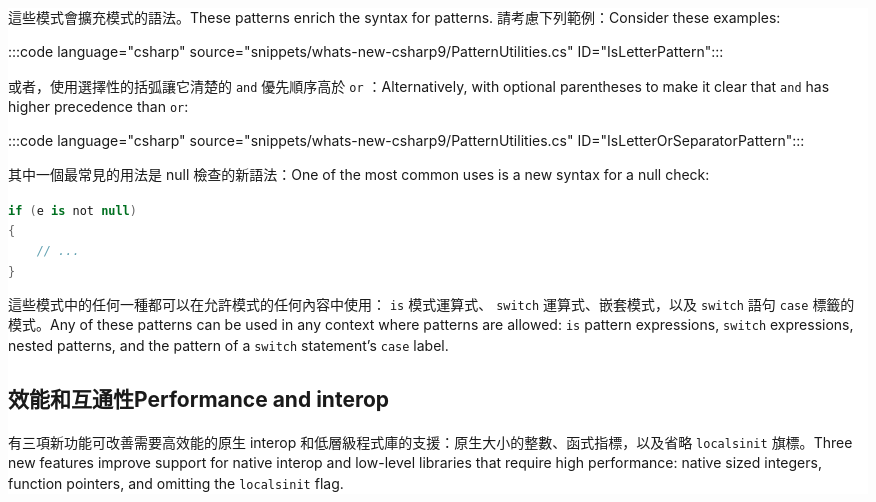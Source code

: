 <span data-ttu-id="41556-264">這些模式會擴充模式的語法。</span><span class="sxs-lookup"><span data-stu-id="41556-264">These patterns enrich the syntax for patterns.</span></span> <span data-ttu-id="41556-265">請考慮下列範例：</span><span class="sxs-lookup"><span data-stu-id="41556-265">Consider these examples:</span></span>

:::code language="csharp" source="snippets/whats-new-csharp9/PatternUtilities.cs" ID="IsLetterPattern":::

<span data-ttu-id="41556-266">或者，使用選擇性的括弧讓它清楚的 `and` 優先順序高於 `or` ：</span><span class="sxs-lookup"><span data-stu-id="41556-266">Alternatively, with optional parentheses to make it clear that `and` has higher precedence than `or`:</span></span>

:::code language="csharp" source="snippets/whats-new-csharp9/PatternUtilities.cs" ID="IsLetterOrSeparatorPattern":::

<span data-ttu-id="41556-267">其中一個最常見的用法是 null 檢查的新語法：</span><span class="sxs-lookup"><span data-stu-id="41556-267">One of the most common uses is a new syntax for a null check:</span></span>

```csharp
if (e is not null)
{
    // ...
}
```

<span data-ttu-id="41556-268">這些模式中的任何一種都可以在允許模式的任何內容中使用： `is` 模式運算式、 `switch` 運算式、嵌套模式，以及 `switch` 語句 `case` 標籤的模式。</span><span class="sxs-lookup"><span data-stu-id="41556-268">Any of these patterns can be used in any context where patterns are allowed: `is` pattern expressions, `switch` expressions, nested patterns, and the pattern of a `switch` statement’s `case` label.</span></span>

## <a name="performance-and-interop"></a><span data-ttu-id="41556-269">效能和互通性</span><span class="sxs-lookup"><span data-stu-id="41556-269">Performance and interop</span></span>

<span data-ttu-id="41556-270">有三項新功能可改善需要高效能的原生 interop 和低層級程式庫的支援：原生大小的整數、函式指標，以及省略 `localsinit` 旗標。</span><span class="sxs-lookup"><span data-stu-id="41556-270">Three new features improve support for native interop and low-level libraries that require high performance: native sized integers, function pointers, and omitting the `localsinit` flag.</span></span>
